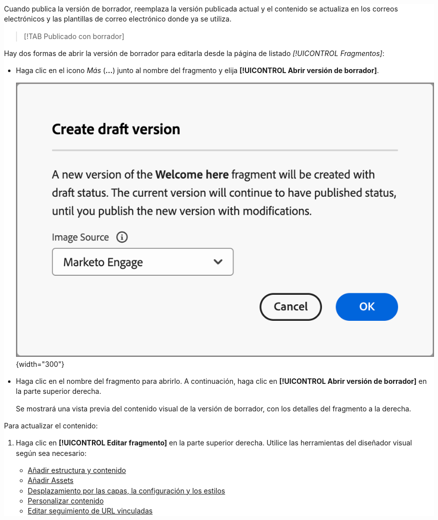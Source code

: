    Cuando publica la versión de borrador, reemplaza la versión publicada actual y el contenido se actualiza en los correos electrónicos y las plantillas de correo electrónico donde ya se utiliza.

>[!TAB Publicado con borrador]

Hay dos formas de abrir la versión de borrador para editarla desde la página de listado _[!UICONTROL Fragmentos]_:

* Haga clic en el icono _Más_ (**...**) junto al nombre del fragmento y elija **[!UICONTROL Abrir versión de borrador]**.

  ![Abrir versión de borrador](assets/fragments-create-draft-version.png){width="300"}

* Haga clic en el nombre del fragmento para abrirlo. A continuación, haga clic en **[!UICONTROL Abrir versión de borrador]** en la parte superior derecha.

  Se mostrará una vista previa del contenido visual de la versión de borrador, con los detalles del fragmento a la derecha.

Para actualizar el contenido:

1. Haga clic en **[!UICONTROL Editar fragmento]** en la parte superior derecha. Utilice las herramientas del diseñador visual según sea necesario:

   * [Añadir estructura y contenido](#add-structure-and-content)
   * [Añadir Assets](#add-assets)
   * [Desplazamiento por las capas, la configuración y los estilos](#navigate-the-layers-settings-and-styles)
   * [Personalizar contenido](#personalize-content)
   * [Editar seguimiento de URL vinculadas](#edit-linked-url-tracking)
